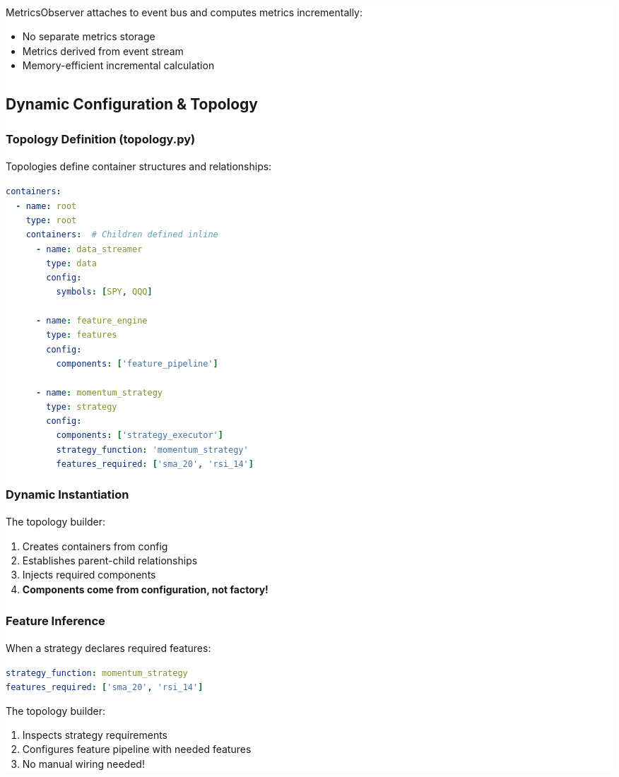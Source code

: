 MetricsObserver attaches to event bus and computes metrics incrementally:
- No separate metrics storage
- Metrics derived from event stream
- Memory-efficient incremental calculation

## Dynamic Configuration & Topology

### Topology Definition (topology.py)

Topologies define container structures and relationships:

```yaml
containers:
  - name: root
    type: root
    containers:  # Children defined inline
      - name: data_streamer
        type: data
        config:
          symbols: [SPY, QQQ]
          
      - name: feature_engine  
        type: features
        config:
          components: ['feature_pipeline']
          
      - name: momentum_strategy
        type: strategy
        config:
          components: ['strategy_executor']
          strategy_function: 'momentum_strategy'
          features_required: ['sma_20', 'rsi_14']
```

### Dynamic Instantiation

The topology builder:
1. Creates containers from config
2. Establishes parent-child relationships
3. Injects required components
4. **Components come from configuration, not factory!**

### Feature Inference

When a strategy declares required features:
```yaml
strategy_function: momentum_strategy
features_required: ['sma_20', 'rsi_14']
```

The topology builder:
1. Inspects strategy requirements
2. Configures feature pipeline with needed features
3. No manual wiring needed!
